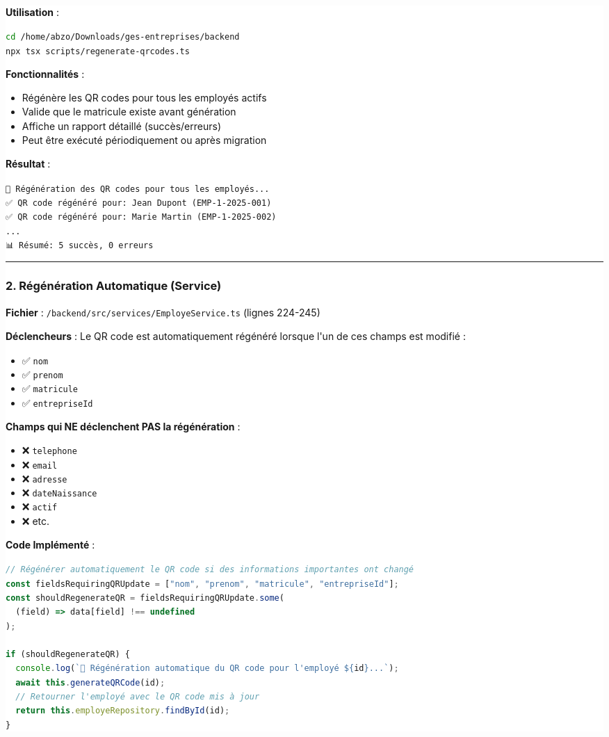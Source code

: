 **Utilisation** :

```bash
cd /home/abzo/Downloads/ges-entreprises/backend
npx tsx scripts/regenerate-qrcodes.ts
```

**Fonctionnalités** :

- Régénère les QR codes pour tous les employés actifs
- Valide que le matricule existe avant génération
- Affiche un rapport détaillé (succès/erreurs)
- Peut être exécuté périodiquement ou après migration

**Résultat** :

```
🔄 Régénération des QR codes pour tous les employés...
✅ QR code régénéré pour: Jean Dupont (EMP-1-2025-001)
✅ QR code régénéré pour: Marie Martin (EMP-1-2025-002)
...
📊 Résumé: 5 succès, 0 erreurs
```

---

### 2. Régénération Automatique (Service)

**Fichier** : `/backend/src/services/EmployeService.ts` (lignes 224-245)

**Déclencheurs** : Le QR code est automatiquement régénéré lorsque l'un de ces champs est modifié :

- ✅ `nom`
- ✅ `prenom`
- ✅ `matricule`
- ✅ `entrepriseId`

**Champs qui NE déclenchent PAS la régénération** :

- ❌ `telephone`
- ❌ `email`
- ❌ `adresse`
- ❌ `dateNaissance`
- ❌ `actif`
- ❌ etc.

**Code Implémenté** :

```typescript
// Régénérer automatiquement le QR code si des informations importantes ont changé
const fieldsRequiringQRUpdate = ["nom", "prenom", "matricule", "entrepriseId"];
const shouldRegenerateQR = fieldsRequiringQRUpdate.some(
  (field) => data[field] !== undefined
);

if (shouldRegenerateQR) {
  console.log(`🔄 Régénération automatique du QR code pour l'employé ${id}...`);
  await this.generateQRCode(id);
  // Retourner l'employé avec le QR code mis à jour
  return this.employeRepository.findById(id);
}
```
